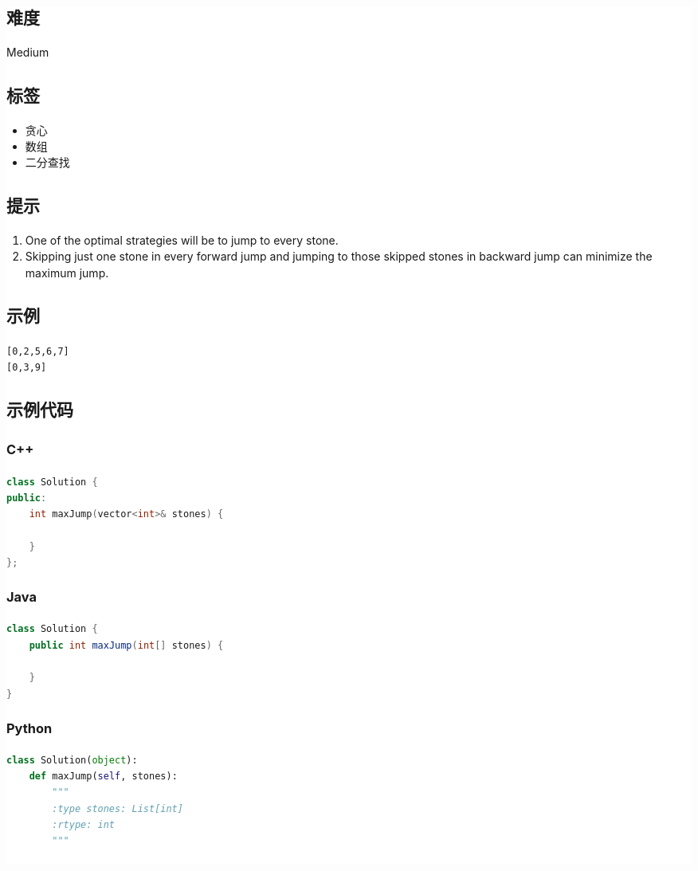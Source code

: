 
## 难度

Medium

## 标签

- 贪心
- 数组
- 二分查找

## 提示

1. One of the optimal strategies will be to jump to every stone.
2. Skipping just one stone in every forward jump and jumping to those skipped stones in backward jump can minimize the maximum jump.

## 示例

```
[0,2,5,6,7]
[0,3,9]
```

## 示例代码

### C++

```cpp
class Solution {
public:
    int maxJump(vector<int>& stones) {
        
    }
};
```

### Java

```java
class Solution {
    public int maxJump(int[] stones) {
        
    }
}
```

### Python

```python
class Solution(object):
    def maxJump(self, stones):
        """
        :type stones: List[int]
        :rtype: int
        """
        
```
